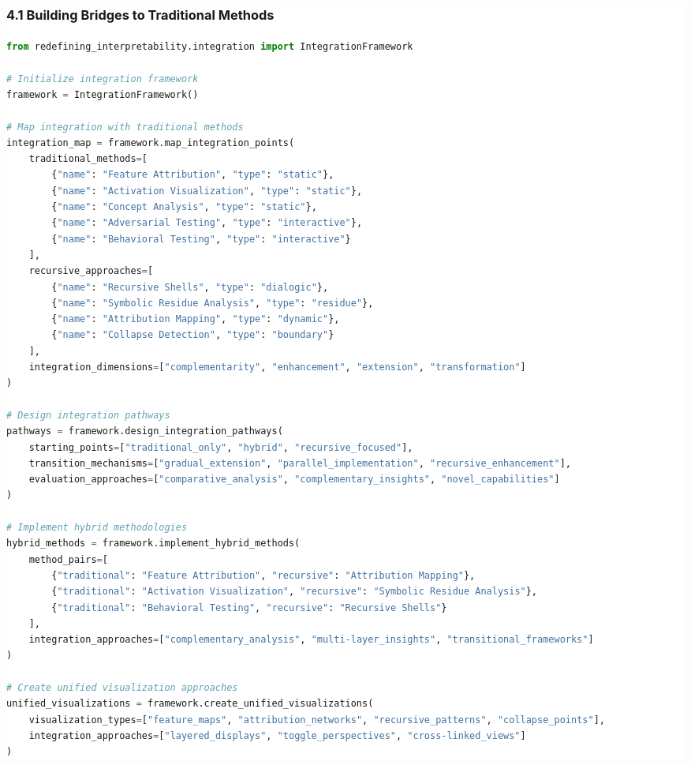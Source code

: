 ### 4.1 Building Bridges to Traditional Methods

```python
from redefining_interpretability.integration import IntegrationFramework

# Initialize integration framework
framework = IntegrationFramework()

# Map integration with traditional methods
integration_map = framework.map_integration_points(
    traditional_methods=[
        {"name": "Feature Attribution", "type": "static"},
        {"name": "Activation Visualization", "type": "static"},
        {"name": "Concept Analysis", "type": "static"},
        {"name": "Adversarial Testing", "type": "interactive"},
        {"name": "Behavioral Testing", "type": "interactive"}
    ],
    recursive_approaches=[
        {"name": "Recursive Shells", "type": "dialogic"},
        {"name": "Symbolic Residue Analysis", "type": "residue"},
        {"name": "Attribution Mapping", "type": "dynamic"},
        {"name": "Collapse Detection", "type": "boundary"}
    ],
    integration_dimensions=["complementarity", "enhancement", "extension", "transformation"]
)

# Design integration pathways
pathways = framework.design_integration_pathways(
    starting_points=["traditional_only", "hybrid", "recursive_focused"],
    transition_mechanisms=["gradual_extension", "parallel_implementation", "recursive_enhancement"],
    evaluation_approaches=["comparative_analysis", "complementary_insights", "novel_capabilities"]
)

# Implement hybrid methodologies
hybrid_methods = framework.implement_hybrid_methods(
    method_pairs=[
        {"traditional": "Feature Attribution", "recursive": "Attribution Mapping"},
        {"traditional": "Activation Visualization", "recursive": "Symbolic Residue Analysis"},
        {"traditional": "Behavioral Testing", "recursive": "Recursive Shells"}
    ],
    integration_approaches=["complementary_analysis", "multi-layer_insights", "transitional_frameworks"]
)

# Create unified visualization approaches
unified_visualizations = framework.create_unified_visualizations(
    visualization_types=["feature_maps", "attribution_networks", "recursive_patterns", "collapse_points"],
    integration_approaches=["layered_displays", "toggle_perspectives", "cross-linked_views"]
)
```
